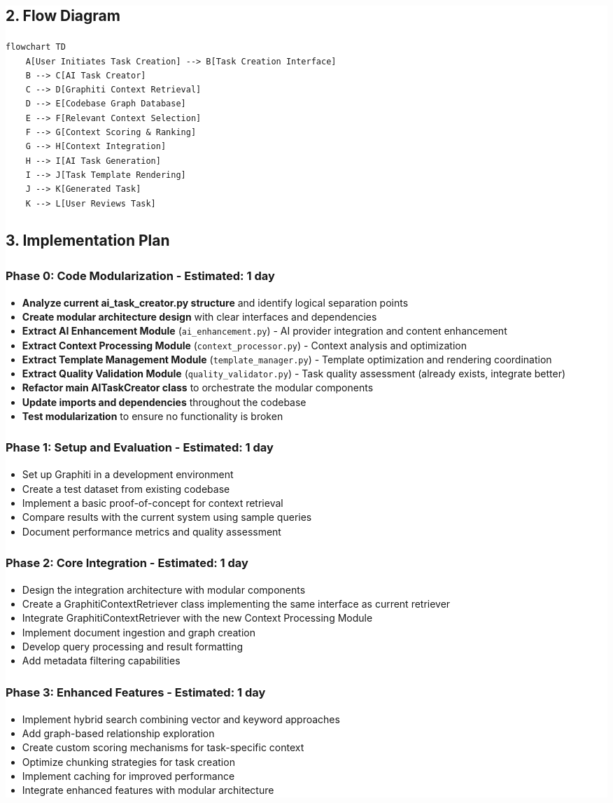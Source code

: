 ## 2. Flow Diagram
```mermaid
flowchart TD
    A[User Initiates Task Creation] --> B[Task Creation Interface]
    B --> C[AI Task Creator]
    C --> D[Graphiti Context Retrieval]
    D --> E[Codebase Graph Database]
    E --> F[Relevant Context Selection]
    F --> G[Context Scoring & Ranking]
    G --> H[Context Integration]
    H --> I[AI Task Generation]
    I --> J[Task Template Rendering]
    J --> K[Generated Task]
    K --> L[User Reviews Task]
```

## 3. Implementation Plan

### Phase 0: Code Modularization - Estimated: 1 day
- **Analyze current ai_task_creator.py structure** and identify logical separation points
- **Create modular architecture design** with clear interfaces and dependencies
- **Extract AI Enhancement Module** (`ai_enhancement.py`) - AI provider integration and content enhancement
- **Extract Context Processing Module** (`context_processor.py`) - Context analysis and optimization
- **Extract Template Management Module** (`template_manager.py`) - Template optimization and rendering coordination
- **Extract Quality Validation Module** (`quality_validator.py`) - Task quality assessment (already exists, integrate better)
- **Refactor main AITaskCreator class** to orchestrate the modular components
- **Update imports and dependencies** throughout the codebase
- **Test modularization** to ensure no functionality is broken

### Phase 1: Setup and Evaluation - Estimated: 1 day
- Set up Graphiti in a development environment
- Create a test dataset from existing codebase
- Implement a basic proof-of-concept for context retrieval
- Compare results with the current system using sample queries
- Document performance metrics and quality assessment

### Phase 2: Core Integration - Estimated: 1 day
- Design the integration architecture with modular components
- Create a GraphitiContextRetriever class implementing the same interface as current retriever
- Integrate GraphitiContextRetriever with the new Context Processing Module
- Implement document ingestion and graph creation
- Develop query processing and result formatting
- Add metadata filtering capabilities

### Phase 3: Enhanced Features - Estimated: 1 day
- Implement hybrid search combining vector and keyword approaches
- Add graph-based relationship exploration
- Create custom scoring mechanisms for task-specific context
- Optimize chunking strategies for task creation
- Implement caching for improved performance
- Integrate enhanced features with modular architecture
